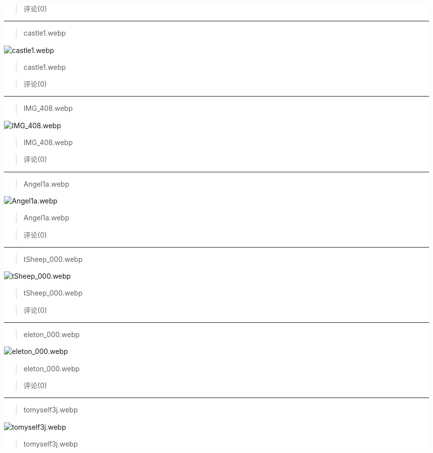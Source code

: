 > 评论(0)

---

> castle1.webp

![castle1.webp](http://ddns.4a1801.life:5244/d/Onedrive-4A1801/%E4%B8%AA%E4%BA%BA%E5%BB%BA%E7%AB%99/public/Qzone/Albums/其他/一张白纸的创意/07_castle1.webp_5E2B8F9D.webp)

> castle1.webp

> 评论(0)

---

> IMG_408.webp

![IMG_408.webp](http://ddns.4a1801.life:5244/d/Onedrive-4A1801/%E4%B8%AA%E4%BA%BA%E5%BB%BA%E7%AB%99/public/Qzone/Albums/其他/一张白纸的创意/08_IMG_408.webp_B96C877B.webp)

> IMG_408.webp

> 评论(0)

---

> Angel1a.webp

![Angel1a.webp](http://ddns.4a1801.life:5244/d/Onedrive-4A1801/%E4%B8%AA%E4%BA%BA%E5%BB%BA%E7%AB%99/public/Qzone/Albums/其他/一张白纸的创意/09_Angel1a.webp_342B5B47.webp)

> Angel1a.webp

> 评论(0)

---

> tSheep_000.webp

![tSheep_000.webp](http://ddns.4a1801.life:5244/d/Onedrive-4A1801/%E4%B8%AA%E4%BA%BA%E5%BB%BA%E7%AB%99/public/Qzone/Albums/其他/一张白纸的创意/10_tSheep_000.webp_807E272A.webp)

> tSheep_000.webp

> 评论(0)

---

> eleton_000.webp

![eleton_000.webp](http://ddns.4a1801.life:5244/d/Onedrive-4A1801/%E4%B8%AA%E4%BA%BA%E5%BB%BA%E7%AB%99/public/Qzone/Albums/其他/一张白纸的创意/11_eleton_000.webp_7F1975EB.webp)

> eleton_000.webp

> 评论(0)

---

> tomyself3j.webp

![tomyself3j.webp](http://ddns.4a1801.life:5244/d/Onedrive-4A1801/%E4%B8%AA%E4%BA%BA%E5%BB%BA%E7%AB%99/public/Qzone/Albums/其他/一张白纸的创意/12_tomyself3j.webp_6EDA1578.webp)

> tomyself3j.webp

